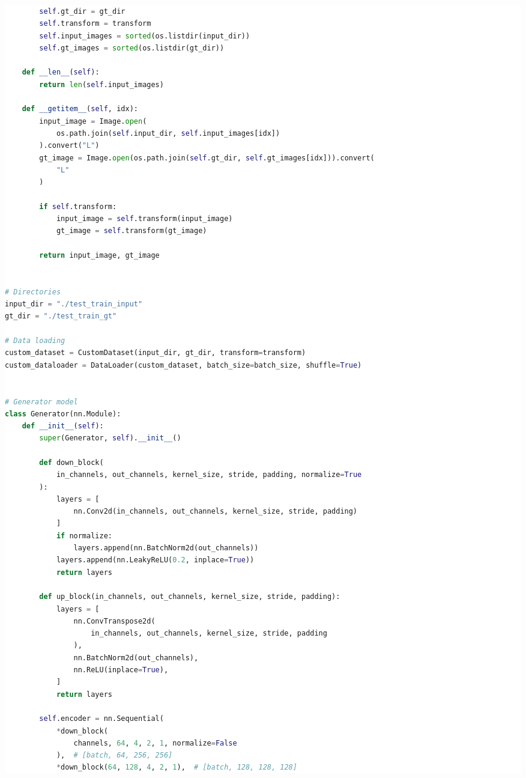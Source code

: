 ```python
        self.gt_dir = gt_dir
        self.transform = transform
        self.input_images = sorted(os.listdir(input_dir))
        self.gt_images = sorted(os.listdir(gt_dir))

    def __len__(self):
        return len(self.input_images)

    def __getitem__(self, idx):
        input_image = Image.open(
            os.path.join(self.input_dir, self.input_images[idx])
        ).convert("L")
        gt_image = Image.open(os.path.join(self.gt_dir, self.gt_images[idx])).convert(
            "L"
        )

        if self.transform:
            input_image = self.transform(input_image)
            gt_image = self.transform(gt_image)

        return input_image, gt_image


# Directories
input_dir = "./test_train_input"
gt_dir = "./test_train_gt"

# Data loading
custom_dataset = CustomDataset(input_dir, gt_dir, transform=transform)
custom_dataloader = DataLoader(custom_dataset, batch_size=batch_size, shuffle=True)


# Generator model
class Generator(nn.Module):
    def __init__(self):
        super(Generator, self).__init__()

        def down_block(
            in_channels, out_channels, kernel_size, stride, padding, normalize=True
        ):
            layers = [
                nn.Conv2d(in_channels, out_channels, kernel_size, stride, padding)
            ]
            if normalize:
                layers.append(nn.BatchNorm2d(out_channels))
            layers.append(nn.LeakyReLU(0.2, inplace=True))
            return layers

        def up_block(in_channels, out_channels, kernel_size, stride, padding):
            layers = [
                nn.ConvTranspose2d(
                    in_channels, out_channels, kernel_size, stride, padding
                ),
                nn.BatchNorm2d(out_channels),
                nn.ReLU(inplace=True),
            ]
            return layers

        self.encoder = nn.Sequential(
            *down_block(
                channels, 64, 4, 2, 1, normalize=False
            ),  # [batch, 64, 256, 256]
            *down_block(64, 128, 4, 2, 1),  # [batch, 128, 128, 128]
```